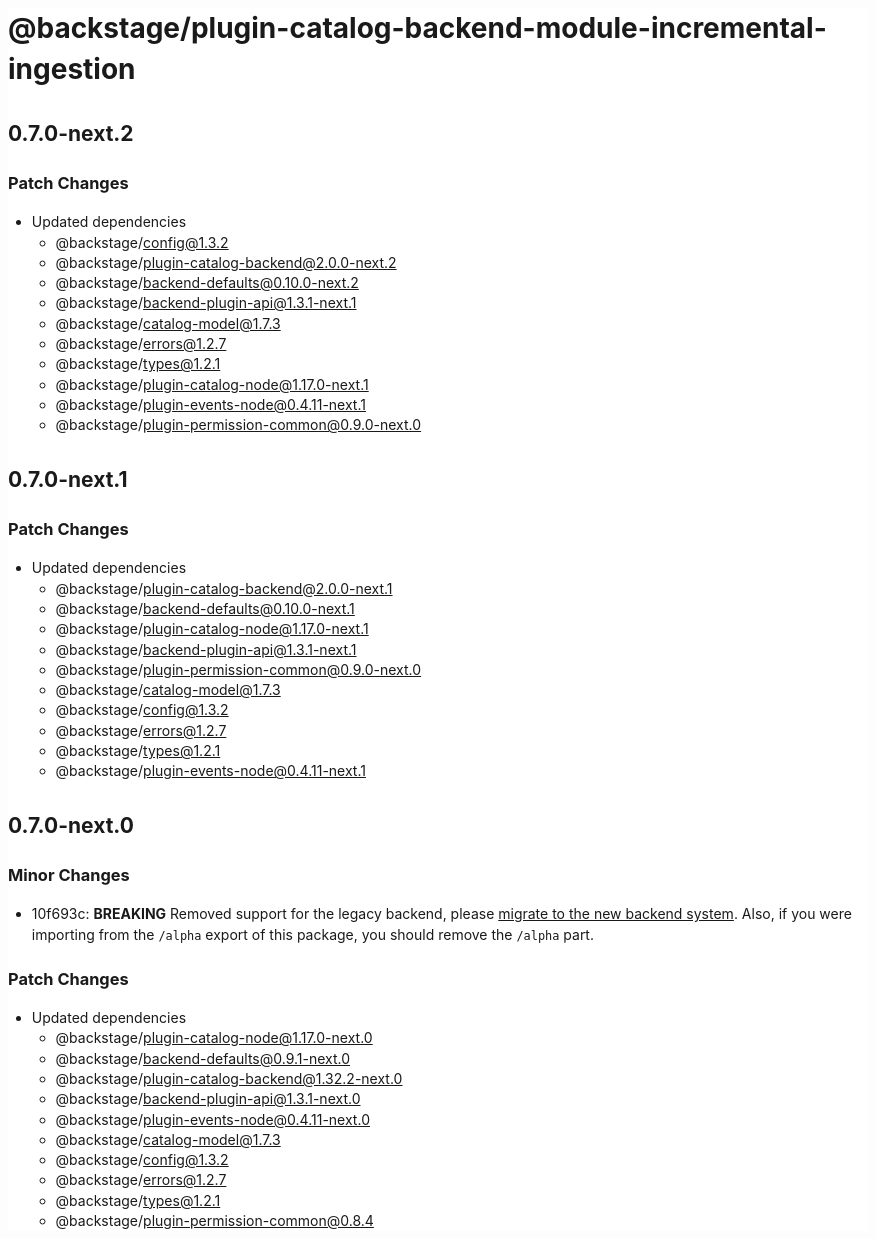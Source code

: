 # @backstage/plugin-catalog-backend-module-incremental-ingestion

## 0.7.0-next.2

### Patch Changes

- Updated dependencies
  - @backstage/config@1.3.2
  - @backstage/plugin-catalog-backend@2.0.0-next.2
  - @backstage/backend-defaults@0.10.0-next.2
  - @backstage/backend-plugin-api@1.3.1-next.1
  - @backstage/catalog-model@1.7.3
  - @backstage/errors@1.2.7
  - @backstage/types@1.2.1
  - @backstage/plugin-catalog-node@1.17.0-next.1
  - @backstage/plugin-events-node@0.4.11-next.1
  - @backstage/plugin-permission-common@0.9.0-next.0

## 0.7.0-next.1

### Patch Changes

- Updated dependencies
  - @backstage/plugin-catalog-backend@2.0.0-next.1
  - @backstage/backend-defaults@0.10.0-next.1
  - @backstage/plugin-catalog-node@1.17.0-next.1
  - @backstage/backend-plugin-api@1.3.1-next.1
  - @backstage/plugin-permission-common@0.9.0-next.0
  - @backstage/catalog-model@1.7.3
  - @backstage/config@1.3.2
  - @backstage/errors@1.2.7
  - @backstage/types@1.2.1
  - @backstage/plugin-events-node@0.4.11-next.1

## 0.7.0-next.0

### Minor Changes

- 10f693c: **BREAKING** Removed support for the legacy backend, please [migrate to the new backend system](https://github.com/backstage/backstage/tree/v1.38.0/plugins/catalog-backend-module-incremental-ingestion#installation). Also, if you were importing from the `/alpha` export of this package, you should remove the `/alpha` part.

### Patch Changes

- Updated dependencies
  - @backstage/plugin-catalog-node@1.17.0-next.0
  - @backstage/backend-defaults@0.9.1-next.0
  - @backstage/plugin-catalog-backend@1.32.2-next.0
  - @backstage/backend-plugin-api@1.3.1-next.0
  - @backstage/plugin-events-node@0.4.11-next.0
  - @backstage/catalog-model@1.7.3
  - @backstage/config@1.3.2
  - @backstage/errors@1.2.7
  - @backstage/types@1.2.1
  - @backstage/plugin-permission-common@0.8.4
